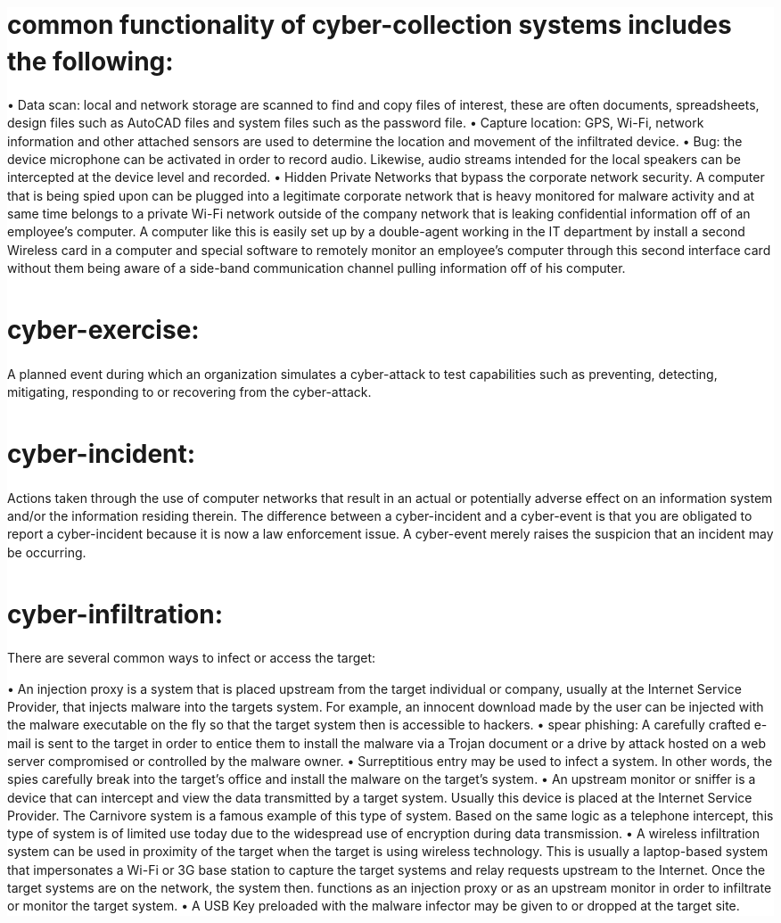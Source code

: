 # common functionality of cyber-collection systems includes the following:

• 	Data scan: local and network storage are scanned to find and copy files of interest, these are often documents, spreadsheets, design files such as AutoCAD files and system files such as the password file.
• 	Capture location: GPS, Wi-Fi, network information and other attached sensors are used to determine the location and movement of the infiltrated device.
• 	Bug: the device microphone can be activated in order to record audio. Likewise, audio streams intended for the local speakers can be intercepted at the device level and recorded.
• 	Hidden Private Networks that bypass the corporate network security. A computer that is being spied upon can be plugged into a legitimate corporate network that is heavy monitored for malware activity and at same time belongs to a private Wi-Fi network outside of the company network that is leaking confidential information off of an employee’s computer. A computer like this is easily set up by a double-agent working in the IT department by install a second Wireless card in a computer and special software to remotely monitor an employee’s computer through this second interface card without them being aware of a side-band communication channel pulling information off of his computer.

# cyber-exercise:
A planned event during which an organization simulates a cyber-attack to test capabilities such as preventing, detecting, mitigating, responding to or recovering from the cyber-attack.

# cyber-incident:
Actions taken through the use of computer networks that result in an actual or potentially adverse effect on an information system and/or the information residing therein. The difference between a cyber-incident and a cyber-event is that you are obligated to report a cyber-incident because it is now a law enforcement issue. A cyber-event merely raises the suspicion that an incident may be occurring.

# cyber-infiltration:
There are several common ways to infect or access the target:

• 	An injection proxy is a system that is placed upstream from the target individual or company, usually at the Internet Service Provider, that injects malware into the targets system. For example, an innocent download made by the user can be injected with the malware executable on the fly so that the target system then is accessible to hackers.
• 	spear phishing: A carefully crafted e-mail is sent to the target in order to entice them to install the malware via a Trojan document or a drive by attack hosted on a web server compromised or controlled by the malware owner.
• 	Surreptitious entry may be used to infect a system. In other words, the spies carefully break into the target’s office and install the malware on the target’s system.
• 	An upstream monitor or sniffer is a device that can intercept and view the data transmitted by a target system. Usually this device is placed at the Internet Service Provider. The Carnivore system is a famous example of this type of system. Based on the same logic as a telephone intercept, this type of system is of limited use today due to the widespread use of encryption during data transmission.
• 	A wireless infiltration system can be used in proximity of the target when the target is using wireless technology. This is usually a laptop-based system that impersonates a Wi-Fi or 3G base station to capture the target systems and relay requests upstream to the Internet. Once the target systems are on the network, the system then.
functions as an injection proxy or as an upstream monitor in order to infiltrate or monitor the target system.
• 	A USB Key preloaded with the malware infector may be given to or dropped at the target site.

